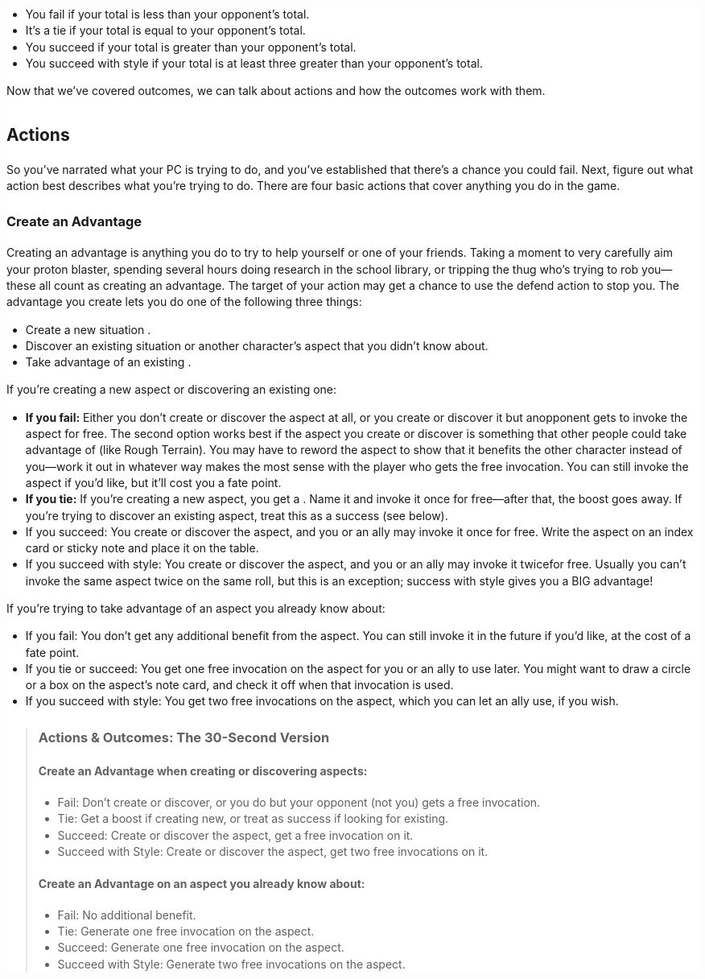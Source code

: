 - You fail if your total is less than your opponent’s total.
- It’s a tie if your total is equal to your opponent’s total.
- You succeed if your total is greater than your opponent’s total.
- You succeed with style if your total is at least three greater than your opponent’s total.

Now that we’ve covered outcomes, we can talk about actions and how the outcomes work with them.

## Actions

So you’ve narrated what your PC is trying to do, and you’ve established that there’s a chance you could fail. Next, figure out what action best describes what you’re trying to do. There are four basic actions that cover anything you do in the game.

### Create an Advantage

Creating an advantage is anything you do to try to help yourself or one of your friends. Taking a moment to very carefully aim your proton blaster, spending several hours doing research in the school library, or tripping the thug who’s trying to rob you—these all count as creating an advantage. The target of your action may get a chance to use the defend action to stop you. The advantage you create lets you do one of the following three things:

- Create a new situation .
- Discover an existing situation or another character’s aspect that you didn’t know about.
- Take advantage of an existing .

If you’re creating a new aspect or discovering an existing one:

- <b>If you fail:</b> Either you don’t create or discover the aspect at all, or you create or discover it but anopponent gets to invoke the aspect for free. The second option works best if the aspect you create or discover is something that other people could take advantage of (like Rough Terrain). You may have to reword the aspect to show that it benefits the other character instead of you—work it out in whatever way makes the most sense with the player who gets the free invocation. You can still invoke the aspect if you’d like, but it’ll cost you a fate point.
- <b>If you tie:</b> If you’re creating a new aspect, you get a . Name it and invoke it once for free—after that, the boost goes away. If you’re trying to discover an existing aspect, treat this as a success (see below).
- If you succeed: You create or discover the aspect, and you or an ally may invoke it once for free. Write the aspect on an index card or sticky note and place it on the table.
- If you succeed with style: You create or discover the aspect, and you or an ally may invoke it twicefor free. Usually you can’t invoke the same aspect twice on the same roll, but this is an exception; success with style gives you a BIG advantage!

If you’re trying to take advantage of an aspect you already know about:

- If you fail: You don’t get any additional benefit from the aspect. You can still invoke it in the future if you’d like, at the cost of a fate point.
- If you tie or succeed: You get one free invocation on the aspect for you or an ally to use later. You might want to draw a circle or a box on the aspect’s note card, and check it off when that invocation is used.
- If you succeed with style: You get two free invocations on the aspect, which you can let an ally use, if you wish.

> ### Actions & Outcomes: The 30-Second Version
>
> #### Create an Advantage when creating or discovering aspects:
>
> - Fail: Don’t create or discover, or you do but your opponent (not you) gets a free invocation.
> - Tie: Get a boost if creating new, or treat as success if looking for existing.
> - Succeed: Create or discover the aspect, get a free invocation on it.
> - Succeed with Style: Create or discover the aspect, get two free invocations on it.
>
> #### Create an Advantage on an aspect you already know about:
>
> - Fail: No additional benefit.
> - Tie: Generate one free invocation on the aspect.
> - Succeed: Generate one free invocation on the aspect.
> - Succeed with Style: Generate two free invocations on the aspect.